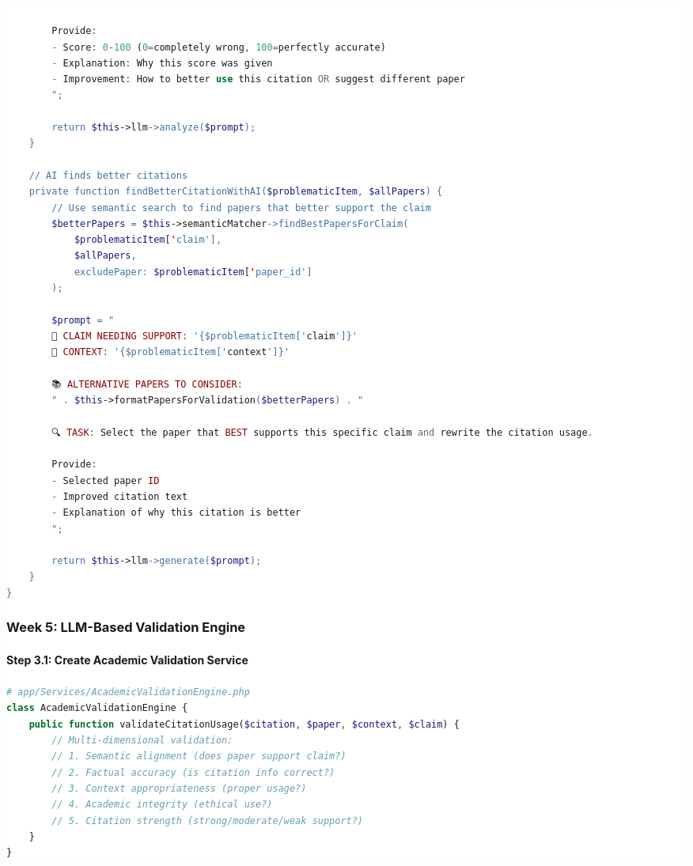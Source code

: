 ```php
        
        Provide:
        - Score: 0-100 (0=completely wrong, 100=perfectly accurate)
        - Explanation: Why this score was given
        - Improvement: How to better use this citation OR suggest different paper
        ";
        
        return $this->llm->analyze($prompt);
    }
    
    // AI finds better citations
    private function findBetterCitationWithAI($problematicItem, $allPapers) {
        // Use semantic search to find papers that better support the claim
        $betterPapers = $this->semanticMatcher->findBestPapersForClaim(
            $problematicItem['claim'], 
            $allPapers,
            excludePaper: $problematicItem['paper_id']
        );
        
        $prompt = "
        🎯 CLAIM NEEDING SUPPORT: '{$problematicItem['claim']}'
        📖 CONTEXT: '{$problematicItem['context']}'
        
        📚 ALTERNATIVE PAPERS TO CONSIDER:
        " . $this->formatPapersForValidation($betterPapers) . "
        
        🔍 TASK: Select the paper that BEST supports this specific claim and rewrite the citation usage.
        
        Provide:
        - Selected paper ID
        - Improved citation text
        - Explanation of why this citation is better
        ";
        
        return $this->llm->generate($prompt);
    }
}
```

### Week 5: LLM-Based Validation Engine

#### Step 3.1: Create Academic Validation Service
```php
# app/Services/AcademicValidationEngine.php
class AcademicValidationEngine {
    public function validateCitationUsage($citation, $paper, $context, $claim) {
        // Multi-dimensional validation:
        // 1. Semantic alignment (does paper support claim?)
        // 2. Factual accuracy (is citation info correct?)
        // 3. Context appropriateness (proper usage?)
        // 4. Academic integrity (ethical use?)
        // 5. Citation strength (strong/moderate/weak support?)
    }
}
```

